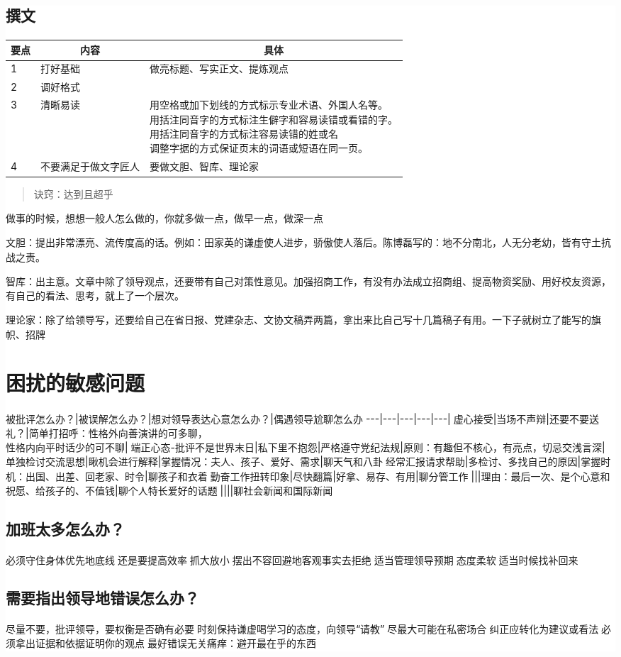 ## 撰文

要点|内容|具体
---|---|---
1|打好基础|做亮标题、写实正文、提炼观点
2|调好格式|
3|清晰易读|用空格或加下划线的方式标示专业术语、外国人名等。<br>用括注同音字的方式标注生僻字和容易读错或看错的字。<br>用括注同音字的方式标注容易读错的姓或名<br>调整字据的方式保证页末的词语或短语在同一页。
4|不要满足于做文字匠人|要做文胆、智库、理论家

>诀窍：达到且超乎

做事的时候，想想一般人怎么做的，你就多做一点，做早一点，做深一点

文胆：提出非常漂亮、流传度高的话。例如：田家英的谦虚使人进步，骄傲使人落后。陈博磊写的：地不分南北，人无分老幼，皆有守土抗战之责。

智库：出主意。文章中除了领导观点，还要带有自己对策性意见。加强招商工作，有没有办法成立招商组、提高物资奖励、用好校友资源，有自己的看法、思考，就上了一个层次。

理论家：除了给领导写，还要给自己在省日报、党建杂志、文协文稿弄两篇，拿出来比自己写十几篇稿子有用。一下子就树立了能写的旗帜、招牌

# 困扰的敏感问题

被批评怎么办？|被误解怎么办？|想对领导表达心意怎么办？|偶遇领导尬聊怎么办
---|---|---|---|---|
虚心接受|当场不声辩|还要不要送礼？|简单打招呼：性格外向善演讲的可多聊，<br>性格内向平时话少的可不聊|
端正心态-批评不是世界末日|私下里不抱怨|严格遵守党纪法规|原则：有趣但不核心，有亮点，切忌交浅言深|
单独检讨交流思想|瞅机会进行解释|掌握情况：夫人、孩子、爱好、需求|聊天气和八卦
经常汇报请求帮助|多检讨、多找自己的原因|掌握时机：出国、出差、回老家、时令|聊孩子和衣着
勤奋工作扭转印象|尽快翻篇|好拿、易存、有用|聊分管工作
|||理由：最后一次、是个心意和祝愿、给孩子的、不值钱|聊个人特长爱好的话题
||||聊社会新闻和国际新闻

## 加班太多怎么办？

必须守住身体优先地底线
还是要提高效率
抓大放小
摆出不容回避地客观事实去拒绝
适当管理领导预期
态度柔软
适当时候找补回来

## 需要指出领导地错误怎么办？

尽量不要，批评领导，要权衡是否确有必要
时刻保持谦虚喝学习的态度，向领导“请教”
尽最大可能在私密场合
纠正应转化为建议或看法
必须拿出证据和依据证明你的观点
最好错误无关痛痒：避开最在乎的东西

